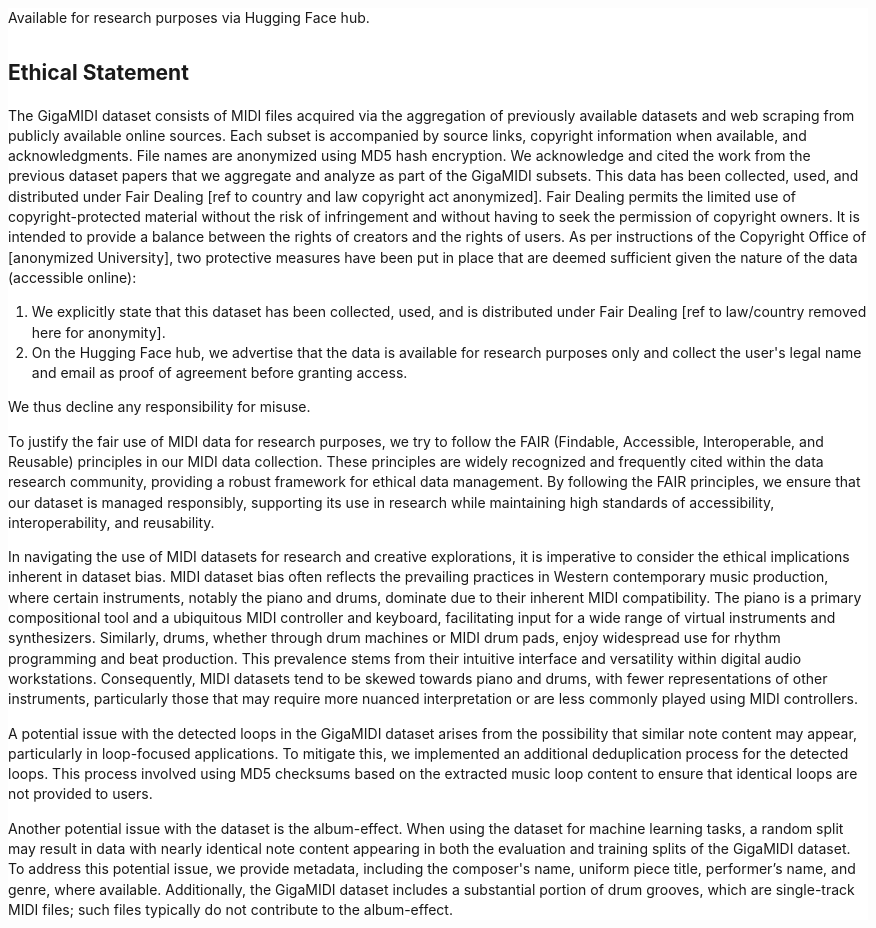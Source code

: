 Available for research purposes via Hugging Face hub.

## Ethical Statement
The GigaMIDI dataset consists of MIDI files acquired via the aggregation of previously available datasets and web scraping from publicly available online sources. Each subset is accompanied by source links, copyright information when available, and acknowledgments. File names are anonymized using MD5 hash encryption. We acknowledge and cited the work from the previous dataset papers that we aggregate and analyze as part of the GigaMIDI subsets. 
This data has been collected, used, and distributed under Fair Dealing [ref to country and law copyright act anonymized]. Fair Dealing permits the limited use of copyright-protected material without the risk of infringement and without having to seek the permission of copyright owners. It is intended to provide a balance between the rights of creators and the rights of users.  As per instructions of the Copyright Office of [anonymized University], two protective measures have been put in place that are deemed sufficient given the nature of the data (accessible online):

  1) We explicitly state that this dataset has been collected, used, and is distributed under Fair Dealing [ref to law/country removed here for anonymity].
  2) On the Hugging Face hub, we advertise that the data is available for research purposes only and collect the user's legal name and email as proof of agreement before granting access.

We thus decline any responsibility for misuse. 

To justify the fair use of MIDI data for research purposes, we try to follow the FAIR (Findable, Accessible, Interoperable, and Reusable) principles in our MIDI data collection. These principles are widely recognized and frequently cited within the data research community, providing a robust framework for ethical data management. By following the FAIR principles, we ensure that our dataset is managed responsibly, supporting its use in research while maintaining high standards of accessibility, interoperability, and reusability.


In navigating the use of MIDI datasets for research and creative explorations, it is imperative to consider the ethical implications inherent in dataset bias. MIDI dataset bias often reflects the prevailing practices in Western contemporary music production, where certain instruments, notably the piano and drums, dominate due to their inherent MIDI compatibility. The piano is a primary compositional tool and a ubiquitous MIDI controller and keyboard, facilitating input for a wide range of virtual instruments and synthesizers. Similarly, drums, whether through drum machines or MIDI drum pads, enjoy widespread use for rhythm programming and beat production. This prevalence stems from their intuitive interface and versatility within digital audio workstations. Consequently, MIDI datasets tend to be skewed towards piano and drums, with fewer representations of other instruments, particularly those that may require more nuanced interpretation or are less commonly played using MIDI controllers.


A potential issue with the detected loops in the GigaMIDI dataset arises from the possibility that similar note content may appear, particularly in loop-focused applications. To mitigate this, we implemented an additional deduplication process for the detected loops. This process involved using MD5 checksums based on the extracted music loop content to ensure that identical loops are not provided to users.


Another potential issue with the dataset is the album-effect. When using the dataset for machine learning tasks, a random split may result in data with nearly identical note content appearing in both the evaluation and training splits of the GigaMIDI dataset. To address this potential issue, we provide metadata, including the composer's name, uniform piece title, performer’s name, and genre, where available. Additionally, the GigaMIDI dataset includes a substantial portion of drum grooves, which are single-track MIDI files; such files typically do not contribute to the album-effect.
